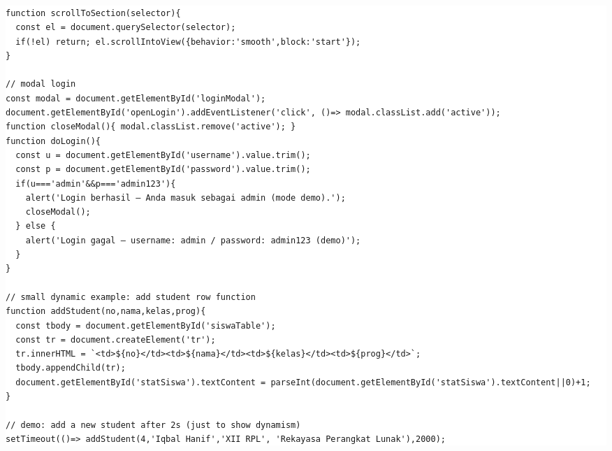     function scrollToSection(selector){
      const el = document.querySelector(selector);
      if(!el) return; el.scrollIntoView({behavior:'smooth',block:'start'});
    }

    // modal login
    const modal = document.getElementById('loginModal');
    document.getElementById('openLogin').addEventListener('click', ()=> modal.classList.add('active'));
    function closeModal(){ modal.classList.remove('active'); }
    function doLogin(){
      const u = document.getElementById('username').value.trim();
      const p = document.getElementById('password').value.trim();
      if(u==='admin'&&p==='admin123'){
        alert('Login berhasil — Anda masuk sebagai admin (mode demo).');
        closeModal();
      } else {
        alert('Login gagal — username: admin / password: admin123 (demo)');
      }
    }

    // small dynamic example: add student row function
    function addStudent(no,nama,kelas,prog){
      const tbody = document.getElementById('siswaTable');
      const tr = document.createElement('tr');
      tr.innerHTML = `<td>${no}</td><td>${nama}</td><td>${kelas}</td><td>${prog}</td>`;
      tbody.appendChild(tr);
      document.getElementById('statSiswa').textContent = parseInt(document.getElementById('statSiswa').textContent||0)+1;
    }

    // demo: add a new student after 2s (just to show dynamism)
    setTimeout(()=> addStudent(4,'Iqbal Hanif','XII RPL', 'Rekayasa Perangkat Lunak'),2000);
  </script>
</body>
</html>
